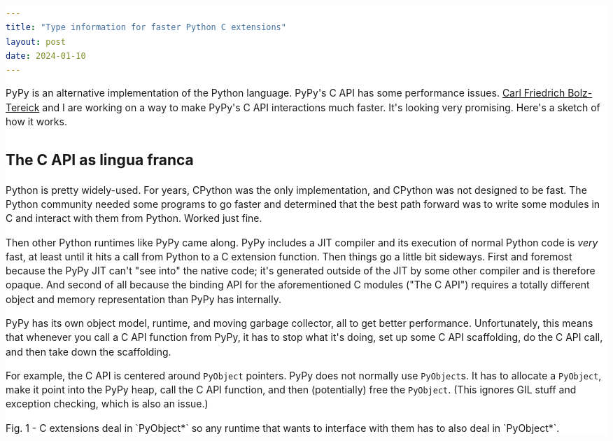 ```yaml
---
title: "Type information for faster Python C extensions"
layout: post
date: 2024-01-10
---
```


PyPy is an alternative implementation of the Python language. PyPy's C API has
some performance issues. [Carl Friedrich Bolz-Tereick](https://cfbolz.de/) and
I are working on a way to make PyPy's C API interactions much faster. It's
looking very promising. Here's a sketch of how it works.

## The C API as lingua franca

Python is pretty widely-used. For years, CPython was the only implementation,
and CPython was not designed to be fast. The Python community needed some
programs to go faster and determined that the best path forward was to write
some modules in C and interact with them from Python. Worked just fine.

Then other Python runtimes like PyPy came along. PyPy includes a JIT compiler
and its execution of normal Python code is *very* fast, at least until it hits
a call from Python to a C extension function. Then things go a little bit
sideways. First and foremost because the PyPy JIT can't "see into" the native
code; it's generated outside of the JIT by some other compiler and is therefore
opaque. And second of all because the binding API for the aforementioned C
modules ("The C API") requires a totally different object and memory
representation than PyPy has internally.

PyPy has its own object model, runtime, and moving garbage collector, all to
get better performance. Unfortunately, this means that whenever you call a C
API function from PyPy, it has to stop what it's doing, set up some C API
scaffolding, do the C API call, and then take down the scaffolding.

For example, the C API is centered around `PyObject` pointers. PyPy does not
normally use `PyObject`s. It has to allocate a `PyObject`, make it point into
the PyPy heap, call the C API function, and then (potentially) free the
`PyObject`. (This ignores GIL stuff and exception checking, which is also an
issue.)

<figure style="display: block; margin: 0 auto;">
    <object class="svg" type="image/svg+xml" data="https://mermaid.ink/svg/pako:eNptUMtOhTAQ_ZVmlgYJyKPQxU3Uu9GNJldjYthUGB5KWywlVyT8uwUfQWNX0zPnnDkzE-SqQGDQ4-uAMsd9wyvNRSaJfVIZJC2WhqiSXF_dMXJQAsntaGolyaL85NnW6W53SR407zrUjJy3rcq5Wag3T8-Ym5ONoW6qenXcCPaK9Nba1I2syLEx9V_lD9cOWpPcy6MF_h3wK_EFz1-IUdvQ4IBALXhT2MWnRZiBqVFgBsyWBZZ8aE0GmZwtlQ9GHUaZAzN6QAeGrrCbfd0JWMnb3qIdl49KiW-S_QKb4A1YQH3XDwPq0TMaBakXOzACo57rJwGlcRJFYZzQaHbgfdV7bpymYRB66QInaUznD-SXhKM">
    </object>
  <figcaption markdown="1">
  Fig. 1 - C extensions deal in `PyObject*` so any runtime that wants to
  interface with them has to also deal in `PyObject*`.
  </figcaption>
</figure>

